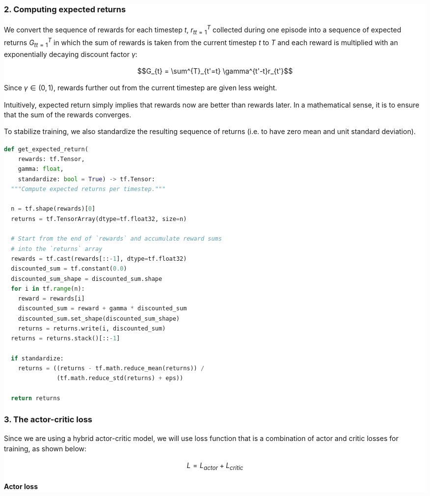 ### 2\. Computing expected returns

We convert the sequence of rewards for each timestep $t$, ${r_{t}}^{T}_{t=1}$ collected during one episode into a sequence of expected returns ${G_{t}}^{T}_{t=1}$ in which the sum of rewards is taken from the current timestep $t$ to $T$ and each reward is multiplied with an exponentially decaying discount factor $\gamma$:

$$G_{t} = \sum^{T}_{t'=t} \gamma^{t'-t}r_{t'}$$

Since $\gamma\in(0,1)$, rewards further out from the current timestep are given less weight.

Intuitively, expected return simply implies that rewards now are better than rewards later. In a mathematical sense, it is to ensure that the sum of the rewards converges.

To stabilize training, we also standardize the resulting sequence of returns (i.e. to have zero mean and unit standard deviation).

```py
def get_expected_return(
    rewards: tf.Tensor, 
    gamma: float, 
    standardize: bool = True) -> tf.Tensor:
  """Compute expected returns per timestep."""

  n = tf.shape(rewards)[0]
  returns = tf.TensorArray(dtype=tf.float32, size=n)

  # Start from the end of `rewards` and accumulate reward sums
  # into the `returns` array
  rewards = tf.cast(rewards[::-1], dtype=tf.float32)
  discounted_sum = tf.constant(0.0)
  discounted_sum_shape = discounted_sum.shape
  for i in tf.range(n):
    reward = rewards[i]
    discounted_sum = reward + gamma * discounted_sum
    discounted_sum.set_shape(discounted_sum_shape)
    returns = returns.write(i, discounted_sum)
  returns = returns.stack()[::-1]

  if standardize:
    returns = ((returns - tf.math.reduce_mean(returns)) / 
               (tf.math.reduce_std(returns) + eps))

  return returns 
```

### 3\. The actor-critic loss

Since we are using a hybrid actor-critic model, we will use loss function that is a combination of actor and critic losses for training, as shown below:

$$L = L_{actor} + L_{critic}$$

#### Actor loss
